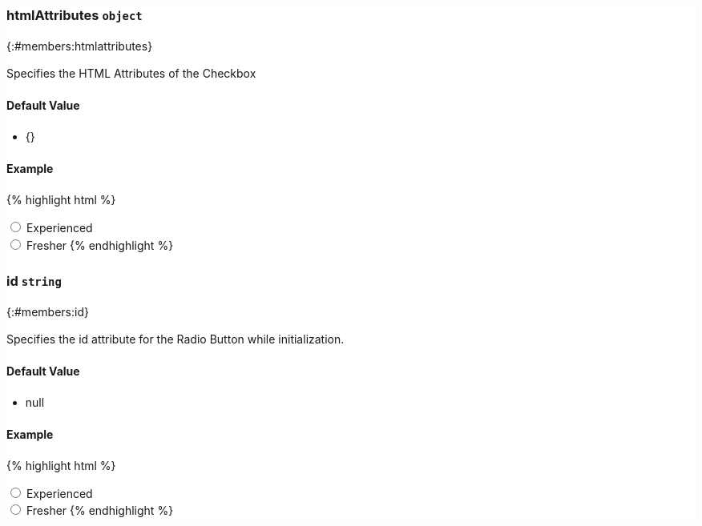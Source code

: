 


### htmlAttributes `object`
{:#members:htmlattributes}




Specifies the HTML Attributes of the Checkbox


#### Default Value




* {}




#### Example



{% highlight html %}
 
<input type="radio" name="radioButton" id="radioButton"/>
<label for="radioButton">Experienced</label>
<br/> <input type="radio" name="radioButton" id="radioButton1"/>
<label for="radioButton1">Fresher </label>
<script>
// Set the htmlAttributes during initialization.                        
        $("#radioButton").ejRadioButton({ htmlAttributes: {disabled:"disabled"} });        
</script>{% endhighlight %}




### id `string`
{:#members:id}




Specifies the id attribute for the Radio Button while initialization.


#### Default Value




* null




#### Example



{% highlight html %}
 
<input type="radio" name="radioButton" id="radioButton"/>
<label for="radioButton">Experienced</label>
<br/> <input type="radio" name="radioButton" id="radioButton1"/>
<label for="radioButton1">Fresher </label>
<script>
//To set id API value during initialization  
        $("#radioButton").ejRadioButton({  id: "sync" });
        $("#radioButton1").ejRadioButton({  id: "sync1" });
</script>{% endhighlight %}
